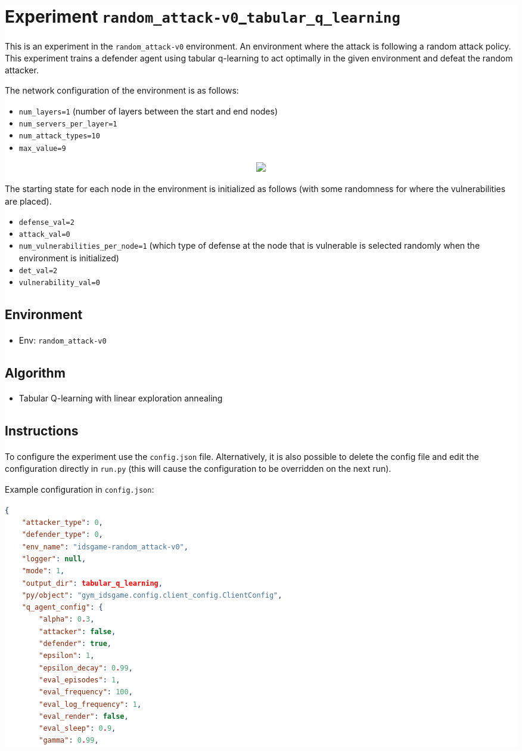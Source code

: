 # Experiment `random_attack-v0`_`tabular_q_learning`

This is an experiment in the `random_attack-v0` environment. 
An environment where the attack is following a random attack policy. 
This experiment trains a defender agent using tabular q-learning to act optimally in the given
environment and defeat the random attacker.

The network configuration of the environment is as follows:

- `num_layers=1` (number of layers between the start and end nodes)
- `num_servers_per_layer=1`
- `num_attack_types=10`
- `max_value=9`  

<p align="center">
<img src="./docs/env.png" width="400">
</p>

The starting state for each node in the environment is initialized as follows (with some randomness for where the vulnerabilities are placed).

- `defense_val=2`
- `attack_val=0`
- `num_vulnerabilities_per_node=1` (which type of defense at the node that is vulnerable is selected randomly when the environment is initialized)
- `det_val=2`
- `vulnerability_val=0` 

## Environment 

- Env: `random_attack-v0`

## Algorithm

- Tabular Q-learning with linear exploration annealing 
 
## Instructions 

To configure the experiment use the `config.json` file. Alternatively, 
it is also possible to delete the config file and edit the configuration directly in
`run.py` (this will cause the configuration to be overridden on the next run). 

Example configuration in `config.json`:

```json
{
    "attacker_type": 0,
    "defender_type": 0,
    "env_name": "idsgame-random_attack-v0",
    "logger": null,
    "mode": 1,
    "output_dir": tabular_q_learning,
    "py/object": "gym_idsgame.config.client_config.ClientConfig",
    "q_agent_config": {
        "alpha": 0.3,
        "attacker": false,
        "defender": true,
        "epsilon": 1,
        "epsilon_decay": 0.99,
        "eval_episodes": 1,
        "eval_frequency": 100,
        "eval_log_frequency": 1,
        "eval_render": false,
        "eval_sleep": 0.9,
        "gamma": 0.99,
```